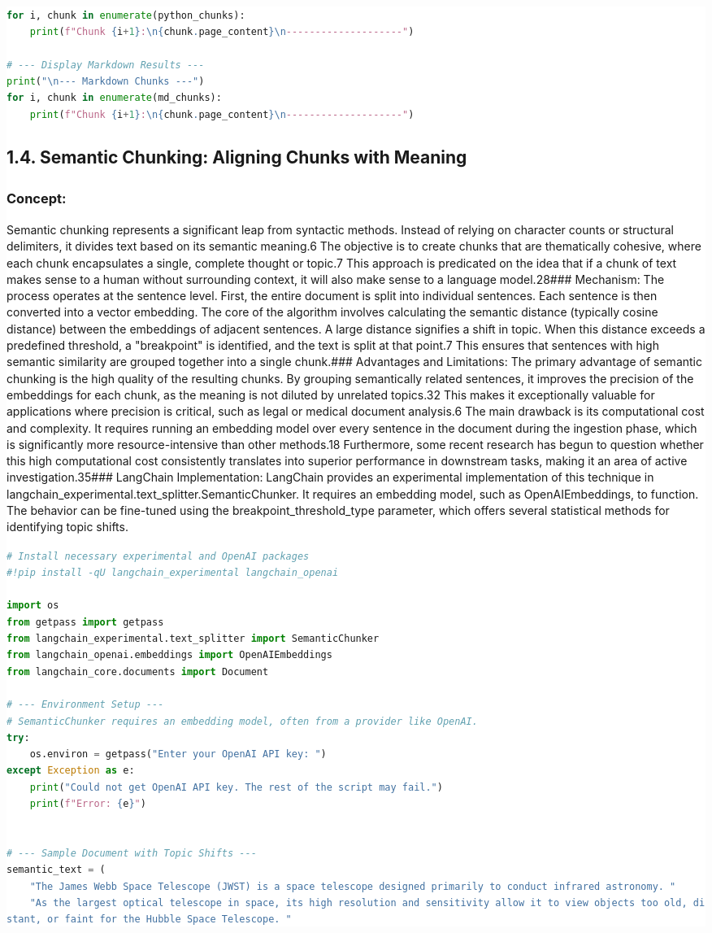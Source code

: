 ```python
for i, chunk in enumerate(python_chunks):
    print(f"Chunk {i+1}:\n{chunk.page_content}\n--------------------")

# --- Display Markdown Results ---
print("\n--- Markdown Chunks ---")
for i, chunk in enumerate(md_chunks):
    print(f"Chunk {i+1}:\n{chunk.page_content}\n--------------------")
```

## 1.4. Semantic Chunking: Aligning Chunks with Meaning

### Concept:
Semantic chunking represents a significant leap from syntactic methods. Instead of relying on character counts or structural delimiters, it divides text based on its semantic meaning.6 The objective is to create chunks that are thematically cohesive, where each chunk encapsulates a single, complete thought or topic.7 This approach is predicated on the idea that if a chunk of text makes sense to a human without surrounding context, it will also make sense to a language model.28### Mechanism:
The process operates at the sentence level. First, the entire document is split into individual sentences. Each sentence is then converted into a vector embedding. The core of the algorithm involves calculating the semantic distance (typically cosine distance) between the embeddings of adjacent sentences. A large distance signifies a shift in topic. When this distance exceeds a predefined threshold, a "breakpoint" is identified, and the text is split at that point.7 This ensures that sentences with high semantic similarity are grouped together into a single chunk.### Advantages and Limitations:
The primary advantage of semantic chunking is the high quality of the resulting chunks. By grouping semantically related sentences, it improves the precision of the embeddings for each chunk, as the meaning is not diluted by unrelated topics.32 This makes it exceptionally valuable for applications where precision is critical, such as legal or medical document analysis.6 The main drawback is its computational cost and complexity. It requires running an embedding model over every sentence in the document during the ingestion phase, which is significantly more resource-intensive than other methods.18 Furthermore, some recent research has begun to question whether this high computational cost consistently translates into superior performance in downstream tasks, making it an area of active investigation.35### LangChain Implementation:
LangChain provides an experimental implementation of this technique in langchain_experimental.text_splitter.SemanticChunker. It requires an embedding model, such as OpenAIEmbeddings, to function. The behavior can be fine-tuned using the breakpoint_threshold_type parameter, which offers several statistical methods for identifying topic shifts.

```python
# Install necessary experimental and OpenAI packages
#!pip install -qU langchain_experimental langchain_openai

import os
from getpass import getpass
from langchain_experimental.text_splitter import SemanticChunker
from langchain_openai.embeddings import OpenAIEmbeddings
from langchain_core.documents import Document

# --- Environment Setup ---
# SemanticChunker requires an embedding model, often from a provider like OpenAI.
try:
    os.environ = getpass("Enter your OpenAI API key: ")
except Exception as e:
    print("Could not get OpenAI API key. The rest of the script may fail.")
    print(f"Error: {e}")


# --- Sample Document with Topic Shifts ---
semantic_text = (
    "The James Webb Space Telescope (JWST) is a space telescope designed primarily to conduct infrared astronomy. "
    "As the largest optical telescope in space, its high resolution and sensitivity allow it to view objects too old, distant, or faint for the Hubble Space Telescope. "
```